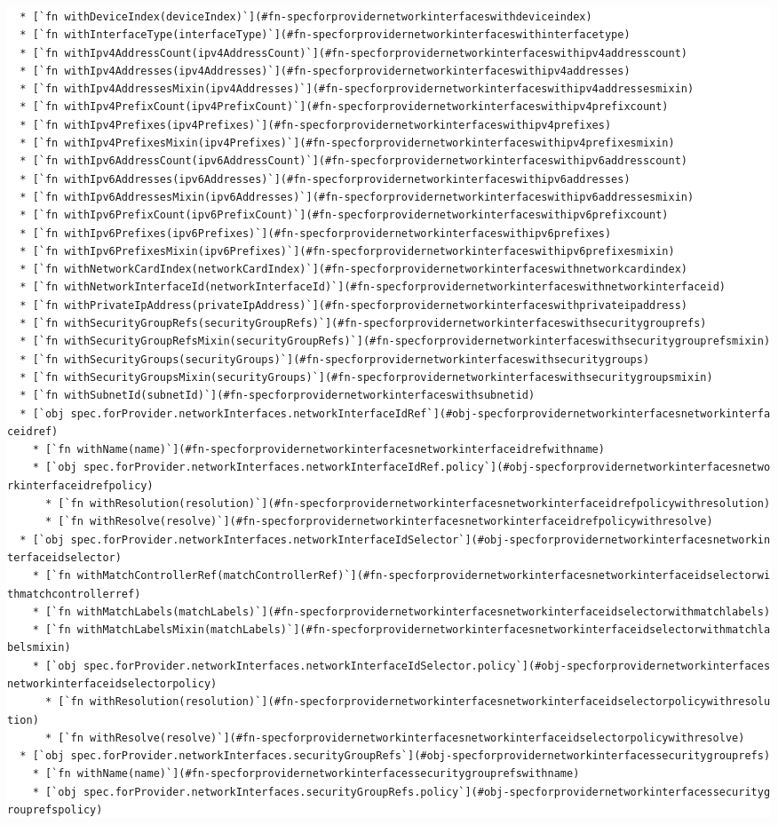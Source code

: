       * [`fn withDeviceIndex(deviceIndex)`](#fn-specforprovidernetworkinterfaceswithdeviceindex)
      * [`fn withInterfaceType(interfaceType)`](#fn-specforprovidernetworkinterfaceswithinterfacetype)
      * [`fn withIpv4AddressCount(ipv4AddressCount)`](#fn-specforprovidernetworkinterfaceswithipv4addresscount)
      * [`fn withIpv4Addresses(ipv4Addresses)`](#fn-specforprovidernetworkinterfaceswithipv4addresses)
      * [`fn withIpv4AddressesMixin(ipv4Addresses)`](#fn-specforprovidernetworkinterfaceswithipv4addressesmixin)
      * [`fn withIpv4PrefixCount(ipv4PrefixCount)`](#fn-specforprovidernetworkinterfaceswithipv4prefixcount)
      * [`fn withIpv4Prefixes(ipv4Prefixes)`](#fn-specforprovidernetworkinterfaceswithipv4prefixes)
      * [`fn withIpv4PrefixesMixin(ipv4Prefixes)`](#fn-specforprovidernetworkinterfaceswithipv4prefixesmixin)
      * [`fn withIpv6AddressCount(ipv6AddressCount)`](#fn-specforprovidernetworkinterfaceswithipv6addresscount)
      * [`fn withIpv6Addresses(ipv6Addresses)`](#fn-specforprovidernetworkinterfaceswithipv6addresses)
      * [`fn withIpv6AddressesMixin(ipv6Addresses)`](#fn-specforprovidernetworkinterfaceswithipv6addressesmixin)
      * [`fn withIpv6PrefixCount(ipv6PrefixCount)`](#fn-specforprovidernetworkinterfaceswithipv6prefixcount)
      * [`fn withIpv6Prefixes(ipv6Prefixes)`](#fn-specforprovidernetworkinterfaceswithipv6prefixes)
      * [`fn withIpv6PrefixesMixin(ipv6Prefixes)`](#fn-specforprovidernetworkinterfaceswithipv6prefixesmixin)
      * [`fn withNetworkCardIndex(networkCardIndex)`](#fn-specforprovidernetworkinterfaceswithnetworkcardindex)
      * [`fn withNetworkInterfaceId(networkInterfaceId)`](#fn-specforprovidernetworkinterfaceswithnetworkinterfaceid)
      * [`fn withPrivateIpAddress(privateIpAddress)`](#fn-specforprovidernetworkinterfaceswithprivateipaddress)
      * [`fn withSecurityGroupRefs(securityGroupRefs)`](#fn-specforprovidernetworkinterfaceswithsecuritygrouprefs)
      * [`fn withSecurityGroupRefsMixin(securityGroupRefs)`](#fn-specforprovidernetworkinterfaceswithsecuritygrouprefsmixin)
      * [`fn withSecurityGroups(securityGroups)`](#fn-specforprovidernetworkinterfaceswithsecuritygroups)
      * [`fn withSecurityGroupsMixin(securityGroups)`](#fn-specforprovidernetworkinterfaceswithsecuritygroupsmixin)
      * [`fn withSubnetId(subnetId)`](#fn-specforprovidernetworkinterfaceswithsubnetid)
      * [`obj spec.forProvider.networkInterfaces.networkInterfaceIdRef`](#obj-specforprovidernetworkinterfacesnetworkinterfaceidref)
        * [`fn withName(name)`](#fn-specforprovidernetworkinterfacesnetworkinterfaceidrefwithname)
        * [`obj spec.forProvider.networkInterfaces.networkInterfaceIdRef.policy`](#obj-specforprovidernetworkinterfacesnetworkinterfaceidrefpolicy)
          * [`fn withResolution(resolution)`](#fn-specforprovidernetworkinterfacesnetworkinterfaceidrefpolicywithresolution)
          * [`fn withResolve(resolve)`](#fn-specforprovidernetworkinterfacesnetworkinterfaceidrefpolicywithresolve)
      * [`obj spec.forProvider.networkInterfaces.networkInterfaceIdSelector`](#obj-specforprovidernetworkinterfacesnetworkinterfaceidselector)
        * [`fn withMatchControllerRef(matchControllerRef)`](#fn-specforprovidernetworkinterfacesnetworkinterfaceidselectorwithmatchcontrollerref)
        * [`fn withMatchLabels(matchLabels)`](#fn-specforprovidernetworkinterfacesnetworkinterfaceidselectorwithmatchlabels)
        * [`fn withMatchLabelsMixin(matchLabels)`](#fn-specforprovidernetworkinterfacesnetworkinterfaceidselectorwithmatchlabelsmixin)
        * [`obj spec.forProvider.networkInterfaces.networkInterfaceIdSelector.policy`](#obj-specforprovidernetworkinterfacesnetworkinterfaceidselectorpolicy)
          * [`fn withResolution(resolution)`](#fn-specforprovidernetworkinterfacesnetworkinterfaceidselectorpolicywithresolution)
          * [`fn withResolve(resolve)`](#fn-specforprovidernetworkinterfacesnetworkinterfaceidselectorpolicywithresolve)
      * [`obj spec.forProvider.networkInterfaces.securityGroupRefs`](#obj-specforprovidernetworkinterfacessecuritygrouprefs)
        * [`fn withName(name)`](#fn-specforprovidernetworkinterfacessecuritygrouprefswithname)
        * [`obj spec.forProvider.networkInterfaces.securityGroupRefs.policy`](#obj-specforprovidernetworkinterfacessecuritygrouprefspolicy)